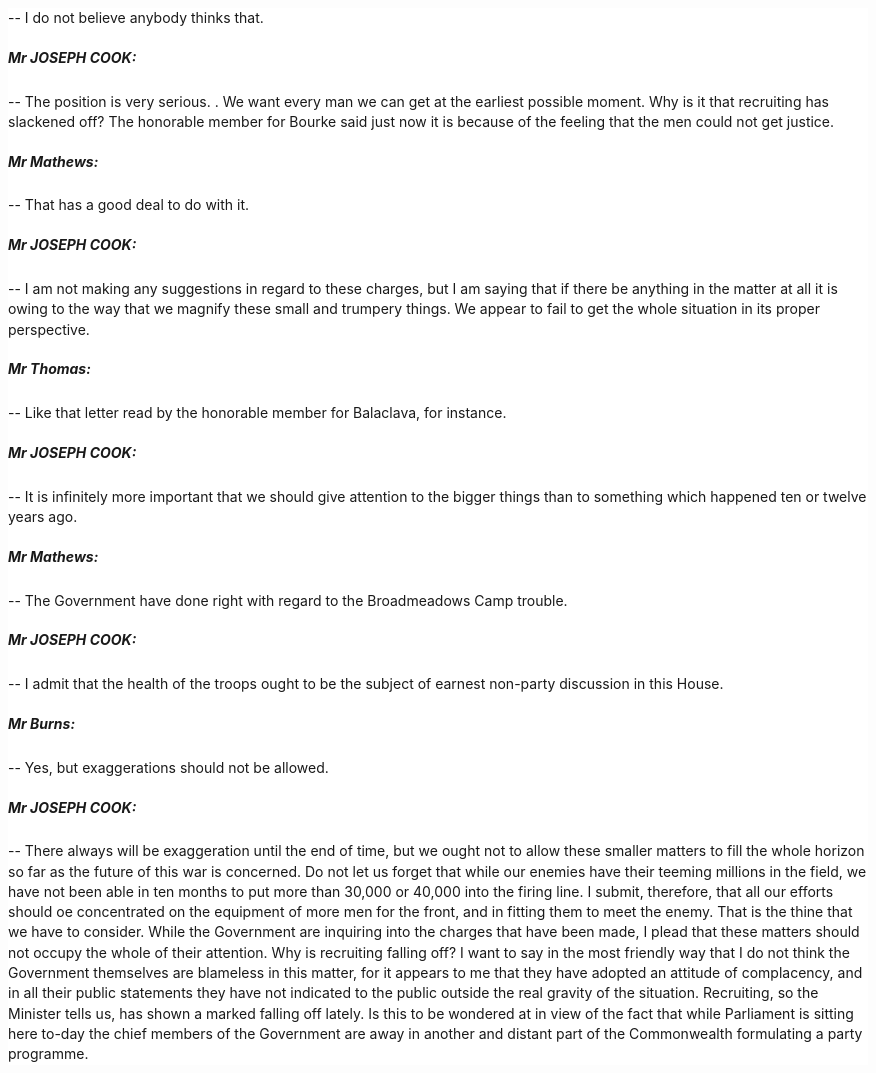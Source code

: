 -- I do not believe anybody thinks that. 

##### Mr JOSEPH COOK:

-- The position is very serious. . We want every man we can get at the earliest possible moment. Why is it that recruiting has slackened off? The honorable member for Bourke said just now it is because of the feeling that the men could not get justice. 

##### Mr Mathews:

-- That has a good deal to do with it. 

##### Mr JOSEPH COOK:

-- I am not making any suggestions in regard to these charges, but I am saying that if there be anything in the matter at all it is owing to the way that we magnify these small and trumpery things. We appear to fail to get the whole situation in its proper perspective. 

##### Mr Thomas:

-- Like that letter read by the honorable member for Balaclava, for instance. 

##### Mr JOSEPH COOK:

-- It is infinitely more important that we should give attention to the bigger things than to something which happened ten or twelve years ago. 

##### Mr Mathews:

-- The Government have done right with regard to the Broadmeadows Camp trouble. 

##### Mr JOSEPH COOK:

-- I admit that the health of the troops ought to be the subject of earnest non-party discussion in this House. 

##### Mr Burns:

-- Yes, but exaggerations should not be allowed. 

##### Mr JOSEPH COOK:

-- There always will be exaggeration until the end of time, but we ought not to allow these smaller matters to fill the whole horizon so far as the future of this war is concerned. Do not let us forget that while our enemies have their teeming millions in the field, we have not been able in ten months to put more than 30,000 or 40,000 into the firing line. I submit, therefore, that all our efforts should oe concentrated on the equipment of more men for the front, and in fitting them to meet the enemy. That is the thine that we have to consider. While the Government are inquiring into the charges that have been made, I plead that these matters should not occupy the whole of their attention. Why is recruiting falling off? I want to say in the most friendly way that I do not think the Government themselves are blameless in this matter, for it appears to me that they have adopted an attitude of complacency, and in all their public statements they have not indicated to the public outside the real gravity of the situation. Recruiting, so the Minister tells us, has shown a marked falling off lately. Is this to be wondered at in view of the fact that while Parliament is sitting here to-day the chief members of the Government are away in another and distant part of the Commonwealth formulating a party programme. 
